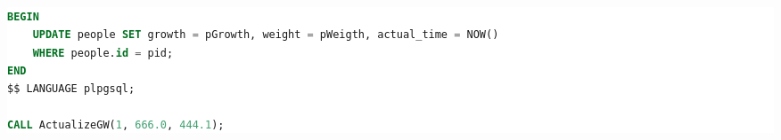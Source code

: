 ```sql
BEGIN
	UPDATE people SET growth = pGrowth, weight = pWeigth, actual_time = NOW()
	WHERE people.id = pid;
END
$$ LANGUAGE plpgsql;

CALL ActualizeGW(1, 666.0, 444.1);
```
